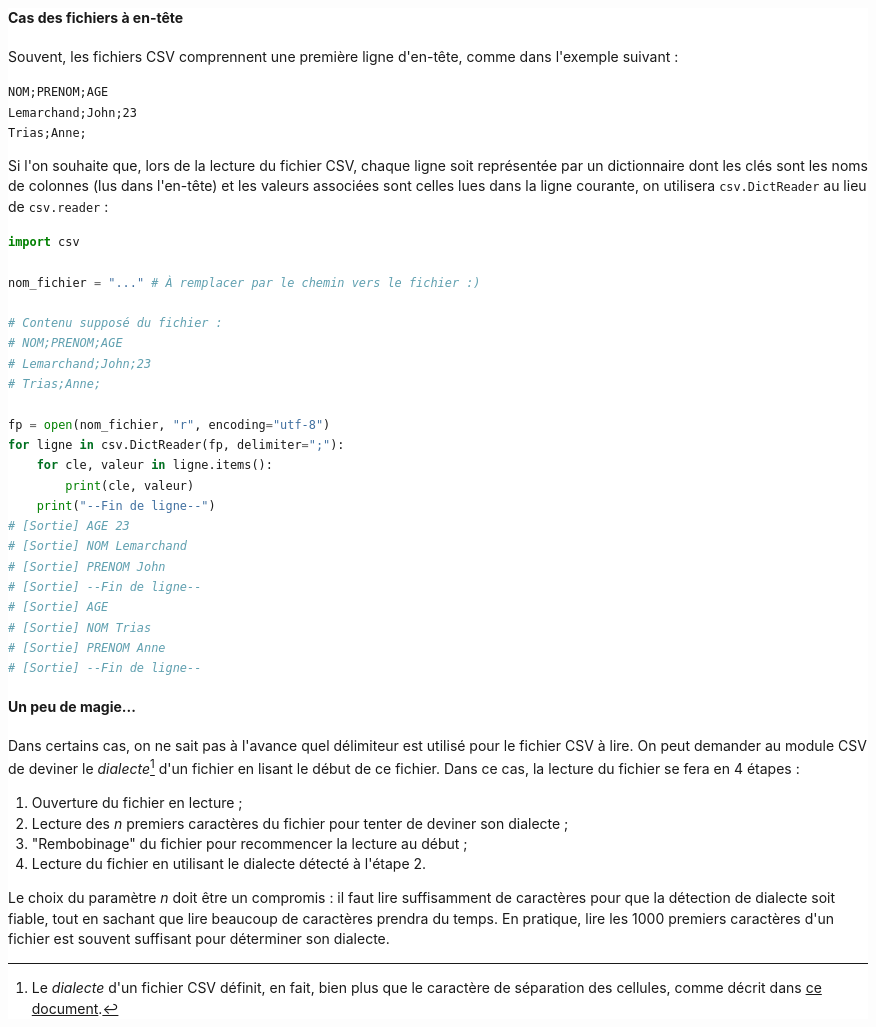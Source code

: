 #### Cas des fichiers à en-tête

Souvent, les fichiers CSV comprennent une première ligne d'en-tête, comme dans l'exemple suivant :

```csv
NOM;PRENOM;AGE
Lemarchand;John;23
Trias;Anne;
```

Si l'on souhaite que, lors de la lecture du fichier CSV, chaque ligne soit représentée par un dictionnaire dont les clés sont les noms de colonnes (lus dans l'en-tête) et les valeurs associées sont celles lues dans la ligne courante, on utilisera `csv.DictReader` au lieu de `csv.reader` :

```python
import csv

nom_fichier = "..." # À remplacer par le chemin vers le fichier :)

# Contenu supposé du fichier :
# NOM;PRENOM;AGE
# Lemarchand;John;23
# Trias;Anne;

fp = open(nom_fichier, "r", encoding="utf-8")
for ligne in csv.DictReader(fp, delimiter=";"):
    for cle, valeur in ligne.items():
        print(cle, valeur)
    print("--Fin de ligne--")
# [Sortie] AGE 23
# [Sortie] NOM Lemarchand
# [Sortie] PRENOM John
# [Sortie] --Fin de ligne--
# [Sortie] AGE
# [Sortie] NOM Trias
# [Sortie] PRENOM Anne
# [Sortie] --Fin de ligne--
```

#### Un peu de magie...

Dans certains cas, on ne sait pas à l'avance quel délimiteur est utilisé pour le fichier CSV à lire. On peut demander au module CSV de deviner le _dialecte_[^dialect] d'un fichier en lisant le début de ce fichier.
Dans ce cas, la lecture du fichier se fera en 4 étapes :

1. Ouverture du fichier en lecture ;
2. Lecture des _n_ premiers caractères du fichier pour tenter de deviner son dialecte ;
3. "Rembobinage" du fichier pour recommencer la lecture au début ;
4. Lecture du fichier en utilisant le dialecte détecté à l'étape 2.

Le choix du paramètre _n_ doit être un compromis : il faut lire suffisamment de caractères pour que la détection de dialecte soit fiable, tout en sachant que lire beaucoup de caractères prendra du temps.
En pratique, lire les 1000 premiers caractères d'un fichier est souvent suffisant pour déterminer son dialecte.


[^dialect]: Le _dialecte_ d'un fichier CSV définit, en fait, bien plus que le caractère de séparation des cellules, comme décrit dans [ce document](https://tools.ietf.org/html/rfc4180).